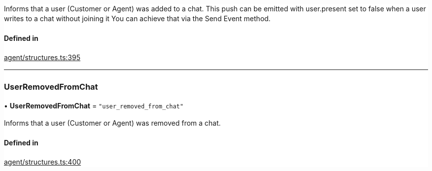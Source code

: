 Informs that a user (Customer or Agent) was added to a chat.
This push can be emitted with user.present set to false when a user writes to a chat without joining it
You can achieve that via the Send Event method.

#### Defined in

[agent/structures.ts:395](https://github.com/livechat/lc-sdk-js/blob/a3fdde0/src/agent/structures.ts#L395)

___

### UserRemovedFromChat

• **UserRemovedFromChat** = ``"user_removed_from_chat"``

Informs that a user (Customer or Agent) was removed from a chat.

#### Defined in

[agent/structures.ts:400](https://github.com/livechat/lc-sdk-js/blob/a3fdde0/src/agent/structures.ts#L400)
